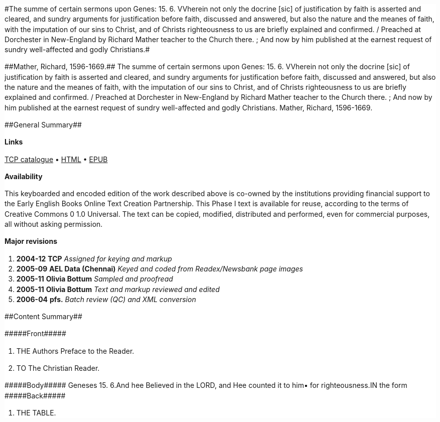 #The summe of certain sermons upon Genes: 15. 6. VVherein not only the docrine [sic] of justification by faith is asserted and cleared, and sundry arguments for justification before faith, discussed and answered, but also the nature and the meanes of faith, with the imputation of our sins to Christ, and of Christs righteousness to us are briefly explained and confirmed. / Preached at Dorchester in New-England by Richard Mather teacher to the Church there. ; And now by him published at the earnest request of sundry well-affected and godly Christians.#

##Mather, Richard, 1596-1669.##
The summe of certain sermons upon Genes: 15. 6. VVherein not only the docrine [sic] of justification by faith is asserted and cleared, and sundry arguments for justification before faith, discussed and answered, but also the nature and the meanes of faith, with the imputation of our sins to Christ, and of Christs righteousness to us are briefly explained and confirmed. / Preached at Dorchester in New-England by Richard Mather teacher to the Church there. ; And now by him published at the earnest request of sundry well-affected and godly Christians.
Mather, Richard, 1596-1669.

##General Summary##

**Links**

[TCP catalogue](http://www.ota.ox.ac.uk/tcp/)  • 
[HTML](http://tei.it.ox.ac.uk/tcp/Texts-HTML/free/N00/N00013.html)  • 
[EPUB](http://tei.it.ox.ac.uk/tcp/Texts-EPUB/free/N00/N00013.epub)

**Availability**

This keyboarded and encoded edition of the
	       work described above is co-owned by the institutions
	       providing financial support to the Early English Books
	       Online Text Creation Partnership. This Phase I text is
	       available for reuse, according to the terms of Creative
	       Commons 0 1.0 Universal. The text can be copied,
	       modified, distributed and performed, even for
	       commercial purposes, all without asking permission.

**Major revisions**

1. __2004-12__ __TCP__ *Assigned for keying and markup*
1. __2005-09__ __AEL Data (Chennai)__ *Keyed and coded from Readex/Newsbank page images*
1. __2005-11__ __Olivia Bottum__ *Sampled and proofread*
1. __2005-11__ __Olivia Bottum__ *Text and markup reviewed and edited*
1. __2006-04__ __pfs.__ *Batch review (QC) and XML conversion*

##Content Summary##

#####Front#####

1. THE Authors Preface to the Reader.

1. TO The Christian Reader.

#####Body#####
Geneses 15. 6.And hee Believed in the LORD, and Hee counted it to him▪ for righteousness.IN the form
#####Back#####

1. THE TABLE.

